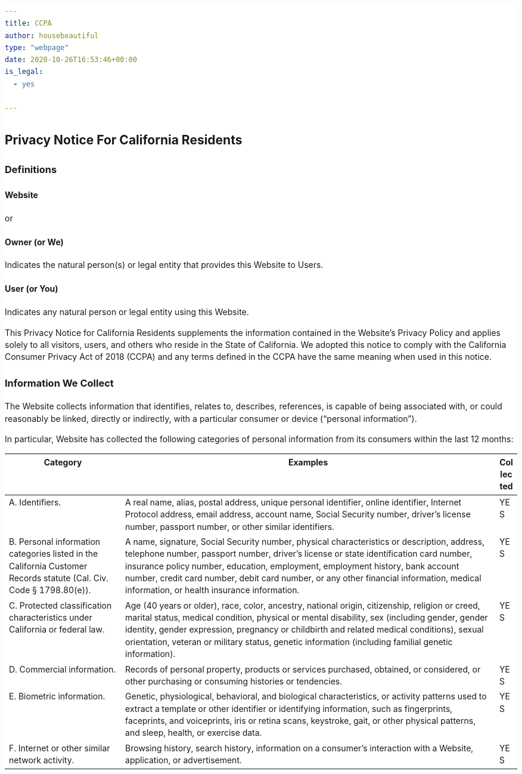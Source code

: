 ```yaml
---
title: CCPA
author: housebeautiful
type: "webpage"
date: 2020-10-26T16:53:46+00:00
is_legal:
  - yes

---
```

## Privacy Notice For California Residents

### Definitions

#### Website

or

#### Owner (or We)

Indicates the natural person(s) or legal entity that provides this Website to Users.

#### User (or You)

Indicates any natural person or legal entity using this Website.

This Privacy Notice for California Residents supplements the information contained in the Website&#8217;s Privacy Policy and applies solely to all visitors, users, and others who reside in the State of California. We adopted this notice to comply with the California Consumer Privacy Act of 2018 (CCPA) and any terms defined in the CCPA have the same meaning when used in this notice.

### Information We Collect

The Website collects information that identifies, relates to, describes, references, is capable of being associated with, or could reasonably be linked, directly or indirectly, with a particular consumer or device (&#8220;personal information&#8221;).

In particular, Website has collected the following categories of personal information from its consumers within the last 12 months:

| Category                                                                                                                              | Examples                                                                                                                                                                                                                                                                                                                                                                                                              | Collected |
| ------------------------------------------------------------------------------------------------------------------------------------- | --------------------------------------------------------------------------------------------------------------------------------------------------------------------------------------------------------------------------------------------------------------------------------------------------------------------------------------------------------------------------------------------------------------------- | --------- |
| A. Identifiers.                                                                                                                       | A real name, alias, postal address, unique personal identifier, online identifier, Internet Protocol address, email address, account name, Social Security number, driver&#8217;s license number, passport number, or other similar identifiers.                                                                                                                                                                      | YES       |
| B. Personal information categories listed in the California Customer Records statute (Cal. Civ. Code § 1798.80(e)).                   | A name, signature, Social Security number, physical characteristics or description, address, telephone number, passport number, driver&#8217;s license or state identification card number, insurance policy number, education, employment, employment history, bank account number, credit card number, debit card number, or any other financial information, medical information, or health insurance information. | YES       |
| C. Protected classification characteristics under California or federal law.                                                          | Age (40 years or older), race, color, ancestry, national origin, citizenship, religion or creed, marital status, medical condition, physical or mental disability, sex (including gender, gender identity, gender expression, pregnancy or childbirth and related medical conditions), sexual orientation, veteran or military status, genetic information (including familial genetic information).                  | YES       |
| D. Commercial information.                                                                                                            | Records of personal property, products or services purchased, obtained, or considered, or other purchasing or consuming histories or tendencies.                                                                                                                                                                                                                                                                      | YES       |
| E. Biometric information.                                                                                                             | Genetic, physiological, behavioral, and biological characteristics, or activity patterns used to extract a template or other identifier or identifying information, such as fingerprints, faceprints, and voiceprints, iris or retina scans, keystroke, gait, or other physical patterns, and sleep, health, or exercise data.                                                                                        | YES       |
| F. Internet or other similar network activity.                                                                                        | Browsing history, search history, information on a consumer&#8217;s interaction with a Website, application, or advertisement.                                                                                                                                                                                                                                                                                        | YES       |